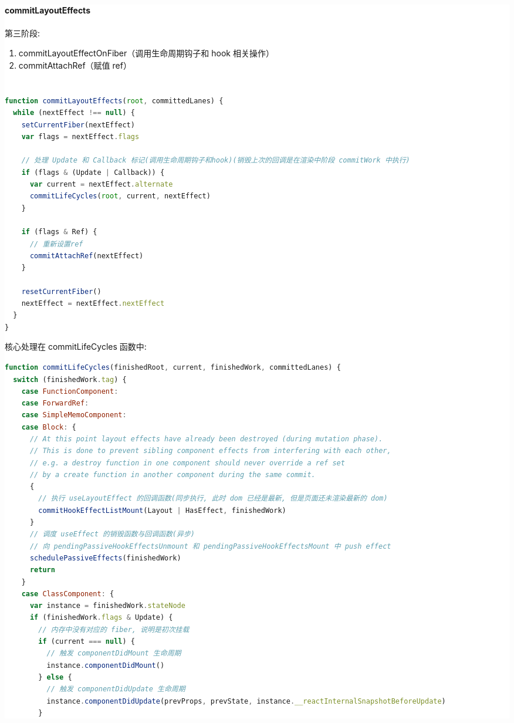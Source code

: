#### commitLayoutEffects

第三阶段:

1. commitLayoutEffectOnFiber（调用生命周期钩子和 hook 相关操作）
2. commitAttachRef（赋值 ref）

#

```javascript
function commitLayoutEffects(root, committedLanes) {
  while (nextEffect !== null) {
    setCurrentFiber(nextEffect)
    var flags = nextEffect.flags

    // 处理 Update 和 Callback 标记(调用生命周期钩子和hook)(销毁上次的回调是在渲染中阶段 commitWork 中执行)
    if (flags & (Update | Callback)) {
      var current = nextEffect.alternate
      commitLifeCycles(root, current, nextEffect)
    }

    if (flags & Ref) {
      // 重新设置ref
      commitAttachRef(nextEffect)
    }

    resetCurrentFiber()
    nextEffect = nextEffect.nextEffect
  }
}
```

核心处理在 commitLifeCycles 函数中:

```javascript
function commitLifeCycles(finishedRoot, current, finishedWork, committedLanes) {
  switch (finishedWork.tag) {
    case FunctionComponent:
    case ForwardRef:
    case SimpleMemoComponent:
    case Block: {
      // At this point layout effects have already been destroyed (during mutation phase).
      // This is done to prevent sibling component effects from interfering with each other,
      // e.g. a destroy function in one component should never override a ref set
      // by a create function in another component during the same commit.
      {
        // 执行 useLayoutEffect 的回调函数(同步执行, 此时 dom 已经是最新, 但是页面还未渲染最新的 dom)
        commitHookEffectListMount(Layout | HasEffect, finishedWork)
      }
      // 调度 useEffect 的销毁函数与回调函数(异步)
      // 向 pendingPassiveHookEffectsUnmount 和 pendingPassiveHookEffectsMount 中 push effect
      schedulePassiveEffects(finishedWork)
      return
    }
    case ClassComponent: {
      var instance = finishedWork.stateNode
      if (finishedWork.flags & Update) {
        // 内存中没有对应的 fiber, 说明是初次挂载
        if (current === null) {
          // 触发 componentDidMount 生命周期
          instance.componentDidMount()
        } else {
          // 触发 componentDidUpdate 生命周期
          instance.componentDidUpdate(prevProps, prevState, instance.__reactInternalSnapshotBeforeUpdate)
        }
```